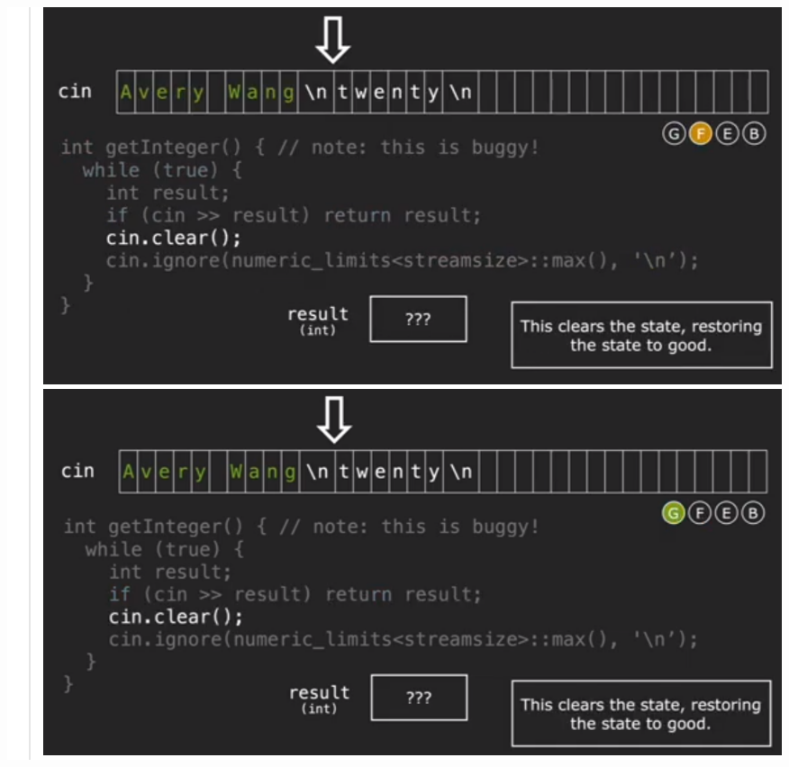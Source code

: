 > ![image.png](./Streams.assets/20231114_1945377871.png)![image.png](./Streams.assets/20231114_1945398037.png)